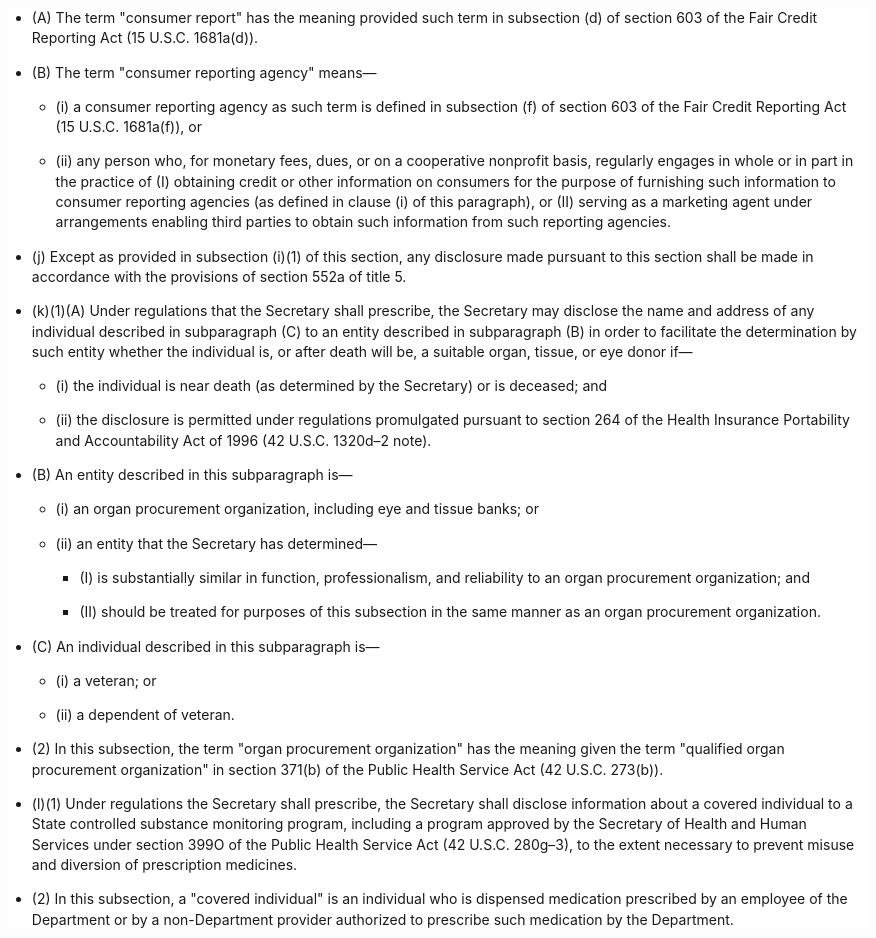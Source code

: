   * (A) The term "consumer report" has the meaning provided such term in subsection (d) of section 603 of the Fair Credit Reporting Act (15 U.S.C. 1681a(d)).

  * (B) The term "consumer reporting agency" means—

    * (i) a consumer reporting agency as such term is defined in subsection (f) of section 603 of the Fair Credit Reporting Act (15 U.S.C. 1681a(f)), or

    * (ii) any person who, for monetary fees, dues, or on a cooperative nonprofit basis, regularly engages in whole or in part in the practice of (I) obtaining credit or other information on consumers for the purpose of furnishing such information to consumer reporting agencies (as defined in clause (i) of this paragraph), or (II) serving as a marketing agent under arrangements enabling third parties to obtain such information from such reporting agencies.


* (j) Except as provided in subsection (i)(1) of this section, any disclosure made pursuant to this section shall be made in accordance with the provisions of section 552a of title 5.

* (k)(1)(A) Under regulations that the Secretary shall prescribe, the Secretary may disclose the name and address of any individual described in subparagraph (C) to an entity described in subparagraph (B) in order to facilitate the determination by such entity whether the individual is, or after death will be, a suitable organ, tissue, or eye donor if—

  * (i) the individual is near death (as determined by the Secretary) or is deceased; and

  * (ii) the disclosure is permitted under regulations promulgated pursuant to section 264 of the Health Insurance Portability and Accountability Act of 1996 (42 U.S.C. 1320d–2 note).


* (B) An entity described in this subparagraph is—

  * (i) an organ procurement organization, including eye and tissue banks; or

  * (ii) an entity that the Secretary has determined—

    * (I) is substantially similar in function, professionalism, and reliability to an organ procurement organization; and

    * (II) should be treated for purposes of this subsection in the same manner as an organ procurement organization.


* (C) An individual described in this subparagraph is—

  * (i) a veteran; or

  * (ii) a dependent of veteran.


* (2) In this subsection, the term "organ procurement organization" has the meaning given the term "qualified organ procurement organization" in section 371(b) of the Public Health Service Act (42 U.S.C. 273(b)).

* (l)(1) Under regulations the Secretary shall prescribe, the Secretary shall disclose information about a covered individual to a State controlled substance monitoring program, including a program approved by the Secretary of Health and Human Services under section 399O of the Public Health Service Act (42 U.S.C. 280g–3), to the extent necessary to prevent misuse and diversion of prescription medicines.

* (2) In this subsection, a "covered individual" is an individual who is dispensed medication prescribed by an employee of the Department or by a non-Department provider authorized to prescribe such medication by the Department.

